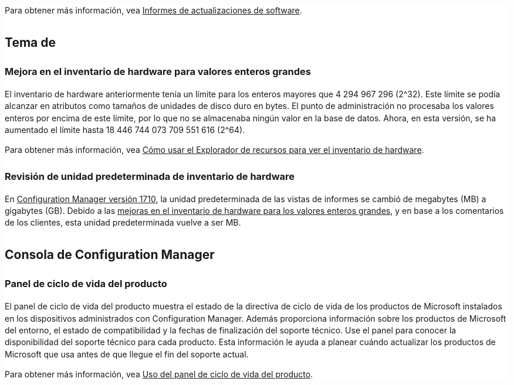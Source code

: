Para obtener más información, vea [Informes de actualizaciones de software](../../../sum/deploy-use/monitor-software-updates.md#BKMK_SUReports).



## <a name="inventory"></a>Tema de

### <a name="improvement-to-hardware-inventory-for-large-integer-values"></a><a name="bkmk_bigint"></a> Mejora en el inventario de hardware para valores enteros grandes

El inventario de hardware anteriormente tenía un límite para los enteros mayores que 4 294 967 296 (2^32). Este límite se podía alcanzar en atributos como tamaños de unidades de disco duro en bytes. El punto de administración no procesaba los valores enteros por encima de este límite, por lo que no se almacenaba ningún valor en la base de datos. Ahora, en esta versión, se ha aumentado el límite hasta 18 446 744 073 709 551 616 (2^64). 

Para obtener más información, vea [Cómo usar el Explorador de recursos para ver el inventario de hardware](../../clients/manage/inventory/use-resource-explorer-to-view-hardware-inventory.md#bkmk_bigint).


### <a name="hardware-inventory-default-unit-revision"></a>Revisión de unidad predeterminada de inventario de hardware

En [Configuration Manager versión 1710](whats-new-in-version-1710.md#site-infrastructure), la unidad predeterminada de las vistas de informes se cambió de megabytes (MB) a gigabytes (GB). Debido a las [mejoras en el inventario de hardware para los valores enteros grandes](#bkmk_bigint), y en base a los comentarios de los clientes, esta unidad predeterminada vuelve a ser MB.












## <a name="configuration-manager-console"></a>Consola de Configuration Manager

### <a name="product-lifecycle-dashboard"></a>Panel de ciclo de vida del producto

El panel de ciclo de vida del producto muestra el estado de la directiva de ciclo de vida de los productos de Microsoft instalados en los dispositivos administrados con Configuration Manager. Además proporciona información sobre los productos de Microsoft del entorno, el estado de compatibilidad y la fechas de finalización del soporte técnico. Use el panel para conocer la disponibilidad del soporte técnico para cada producto. Esta información le ayuda a planear cuándo actualizar los productos de Microsoft que usa antes de que llegue el fin del soporte actual.   

Para obtener más información, vea [Uso del panel de ciclo de vida del producto](../../clients/manage/asset-intelligence/product-lifecycle-dashboard.md).

